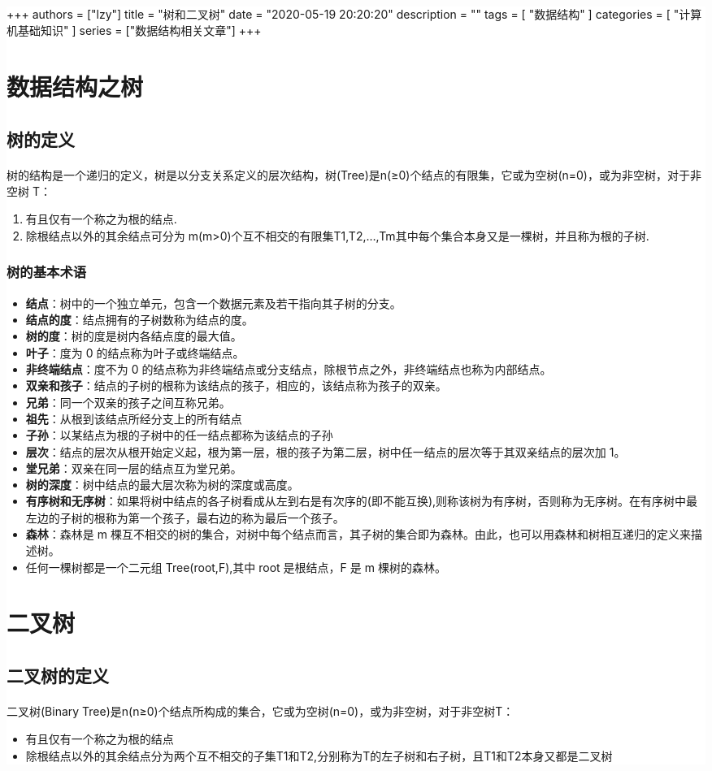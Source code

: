 +++
authors = ["lzy"]
title = "树和二叉树"
date = "2020-05-19 20:20:20"
description = ""
tags = [
    "数据结构"
]
categories = [
    "计算机基础知识"
]
series = ["数据结构相关文章"]
+++

# 数据结构之树

## 树的定义

树的结构是一个递归的定义，树是以分支关系定义的层次结构，树(Tree)是n(≥0)个结点的有限集，它或为空树(n=0)，或为非空树，对于非空树 T：

1. 有且仅有一个称之为根的结点.
2. 除根结点以外的其余结点可分为 m(m>0)个互不相交的有限集T1,T2,…,Tm其中每个集合本身又是一棵树，并且称为根的子树.

### 树的基本术语

- **结点**：树中的一个独立单元，包含一个数据元素及若干指向其子树的分支。
- **结点的度**：结点拥有的子树数称为结点的度。
- **树的度**：树的度是树内各结点度的最大值。
- **叶子**：度为 0 的结点称为叶子或终端结点。
- **非终端结点**：度不为 0 的结点称为非终端结点或分支结点，除根节点之外，非终端结点也称为内部结点。
- **双亲和孩子**：结点的子树的根称为该结点的孩子，相应的，该结点称为孩子的双亲。
- **兄弟**：同一个双亲的孩子之间互称兄弟。
- **祖先**：从根到该结点所经分支上的所有结点
- **子孙**：以某结点为根的子树中的任一结点都称为该结点的子孙
- **层次**：结点的层次从根开始定义起，根为第一层，根的孩子为第二层，树中任一结点的层次等于其双亲结点的层次加 1。
- **堂兄弟**：双亲在同一层的结点互为堂兄弟。
- **树的深度**：树中结点的最大层次称为树的深度或高度。
- **有序树和无序树**：如果将树中结点的各子树看成从左到右是有次序的(即不能互换),则称该树为有序树，否则称为无序树。在有序树中最左边的子树的根称为第一个孩子，最右边的称为最后一个孩子。
- **森林**：森林是 m 棵互不相交的树的集合，对树中每个结点而言，其子树的集合即为森林。由此，也可以用森林和树相互递归的定义来描述树。
- 任何一棵树都是一个二元组 Tree(root,F),其中 root 是根结点，F 是 m 棵树的森林。

# 二叉树

## 二叉树的定义

二叉树(Binary Tree)是n(n≥0)个结点所构成的集合，它或为空树(n=0)，或为非空树，对于非空树T：

- 有且仅有一个称之为根的结点
- 除根结点以外的其余结点分为两个互不相交的子集T1和T2,分别称为T的左子树和右子树，且T1和T2本身又都是二叉树

